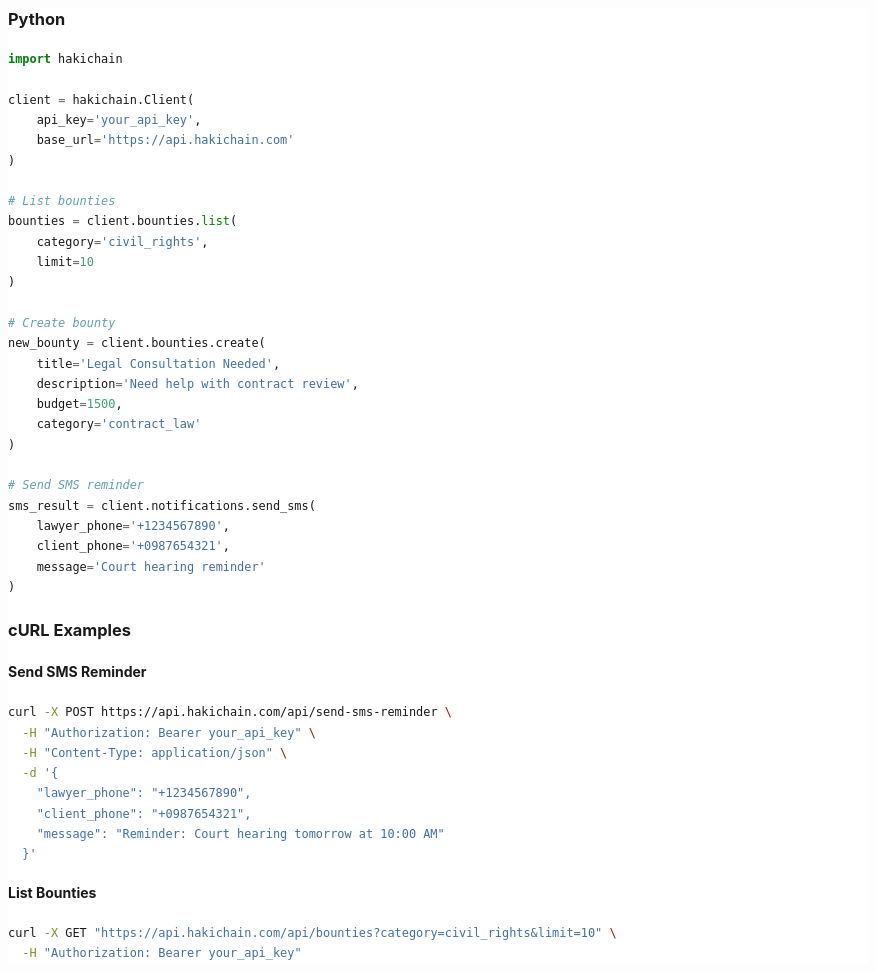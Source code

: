 ### Python

```python
import hakichain

client = hakichain.Client(
    api_key='your_api_key',
    base_url='https://api.hakichain.com'
)

# List bounties
bounties = client.bounties.list(
    category='civil_rights',
    limit=10
)

# Create bounty
new_bounty = client.bounties.create(
    title='Legal Consultation Needed',
    description='Need help with contract review',
    budget=1500,
    category='contract_law'
)

# Send SMS reminder
sms_result = client.notifications.send_sms(
    lawyer_phone='+1234567890',
    client_phone='+0987654321',
    message='Court hearing reminder'
)
```

### cURL Examples

#### Send SMS Reminder
```bash
curl -X POST https://api.hakichain.com/api/send-sms-reminder \
  -H "Authorization: Bearer your_api_key" \
  -H "Content-Type: application/json" \
  -d '{
    "lawyer_phone": "+1234567890",
    "client_phone": "+0987654321",
    "message": "Reminder: Court hearing tomorrow at 10:00 AM"
  }'
```

#### List Bounties
```bash
curl -X GET "https://api.hakichain.com/api/bounties?category=civil_rights&limit=10" \
  -H "Authorization: Bearer your_api_key"
```
